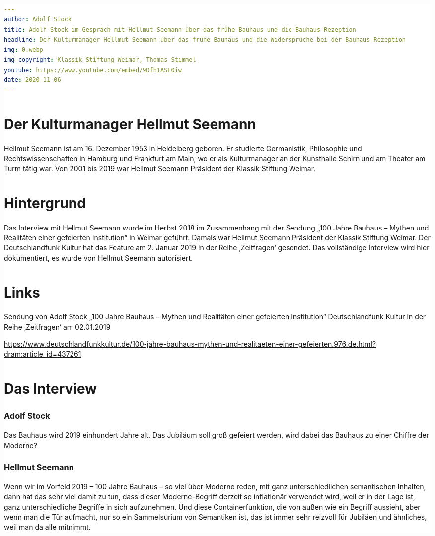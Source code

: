 ```yaml
---
author: Adolf Stock
title: Adolf Stock im Gespräch mit Hellmut Seemann über das frühe Bauhaus und die Bauhaus-Rezeption
headline: Der Kulturmanager Hellmut Seemann über das frühe Bauhaus und die Widersprüche bei der Bauhaus-Rezeption
img: 0.webp
img_copyright: Klassik Stiftung Weimar, Thomas Stimmel
youtube: https://www.youtube.com/embed/9Dfh1ASE0iw
date: 2020-11-06
---
```


# Der Kulturmanager Hellmut Seemann
Hellmut Seemann ist am 16. Dezember 1953 in Heidelberg geboren. Er studierte Germanistik, Philosophie und Rechtswissenschaften in Hamburg und Frankfurt am Main, wo er als Kulturmanager an der Kunsthalle Schirn und am Theater am Turm tätig war. Von 2001 bis 2019 war Hellmut Seemann Präsident der Klassik Stiftung Weimar.

# Hintergrund
Das Interview mit Hellmut Seemann wurde im Herbst 2018 im Zusammenhang mit der Sendung „100 Jahre Bauhaus – Mythen und Realitäten einer gefeierten Institution“ in Weimar geführt. Damals war Hellmut Seemann Präsident der Klassik Stiftung Weimar. Der Deutschlandfunk Kultur hat das Feature am 2. Januar 2019 in der Reihe ‚Zeitfragen‘ gesendet. Das vollständige Interview wird hier dokumentiert, es wurde von Hellmut Seemann autorisiert.

# Links
Sendung von Adolf Stock „100 Jahre Bauhaus – Mythen und Realitäten einer gefeierten Institution“ Deutschlandfunk Kultur in der Reihe ‚Zeitfragen‘ am 02.01.2019

https://www.deutschlandfunkkultur.de/100-jahre-bauhaus-mythen-und-realitaeten-einer-gefeierten.976.de.html?dram:article_id=437261

# Das Interview
### Adolf Stock

Das Bauhaus wird 2019 einhundert Jahre alt. Das Jubiläum soll groß gefeiert werden, wird dabei das Bauhaus zu einer Chiffre der Moderne?

### Hellmut Seemann

Wenn wir im Vorfeld 2019 – 100 Jahre Bauhaus – so viel über Moderne reden, mit ganz unterschiedlichen semantischen Inhalten, dann hat das sehr viel damit zu tun, dass dieser Moderne-Begriff derzeit so inflationär verwendet wird, weil er in der Lage ist, ganz unterschiedliche Begriffe in sich aufzunehmen. Und diese Containerfunktion, die von außen wie ein Begriff aussieht, aber wenn man die Tür aufmacht, nur so ein Sammelsurium von Semantiken ist, das ist immer sehr reizvoll für Jubiläen und ähnliches, weil man da alle mitnimmt.
